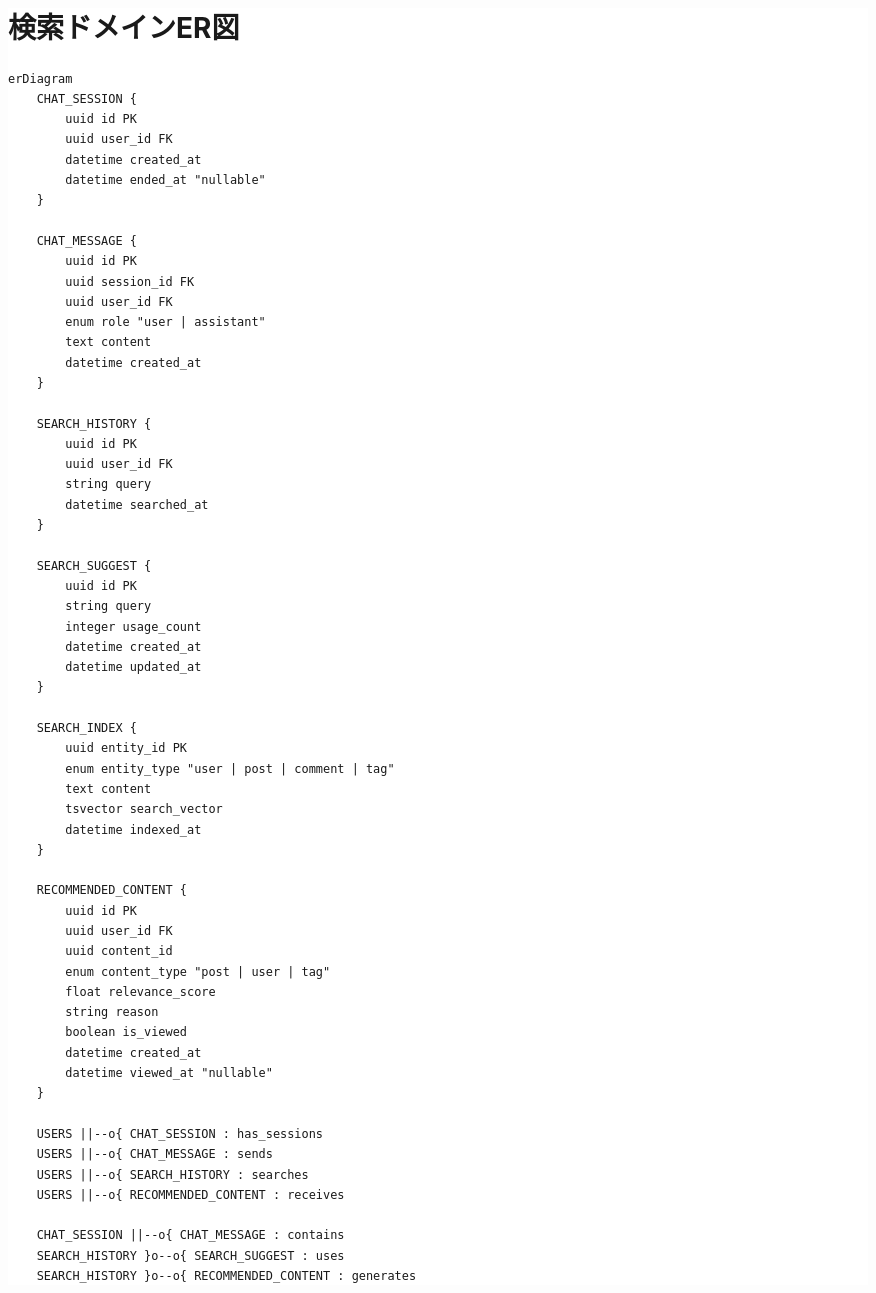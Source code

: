 # 検索ドメインER図

```mermaid
erDiagram
    CHAT_SESSION {
        uuid id PK
        uuid user_id FK
        datetime created_at
        datetime ended_at "nullable"
    }

    CHAT_MESSAGE {
        uuid id PK
        uuid session_id FK
        uuid user_id FK
        enum role "user | assistant"
        text content
        datetime created_at
    }

    SEARCH_HISTORY {
        uuid id PK
        uuid user_id FK
        string query
        datetime searched_at
    }
    
    SEARCH_SUGGEST {
        uuid id PK
        string query
        integer usage_count
        datetime created_at
        datetime updated_at
    }
    
    SEARCH_INDEX {
        uuid entity_id PK
        enum entity_type "user | post | comment | tag"
        text content
        tsvector search_vector
        datetime indexed_at
    }

    RECOMMENDED_CONTENT {
        uuid id PK
        uuid user_id FK
        uuid content_id
        enum content_type "post | user | tag"
        float relevance_score
        string reason
        boolean is_viewed
        datetime created_at
        datetime viewed_at "nullable"
    }

    USERS ||--o{ CHAT_SESSION : has_sessions
    USERS ||--o{ CHAT_MESSAGE : sends
    USERS ||--o{ SEARCH_HISTORY : searches
    USERS ||--o{ RECOMMENDED_CONTENT : receives

    CHAT_SESSION ||--o{ CHAT_MESSAGE : contains
    SEARCH_HISTORY }o--o{ SEARCH_SUGGEST : uses
    SEARCH_HISTORY }o--o{ RECOMMENDED_CONTENT : generates
```